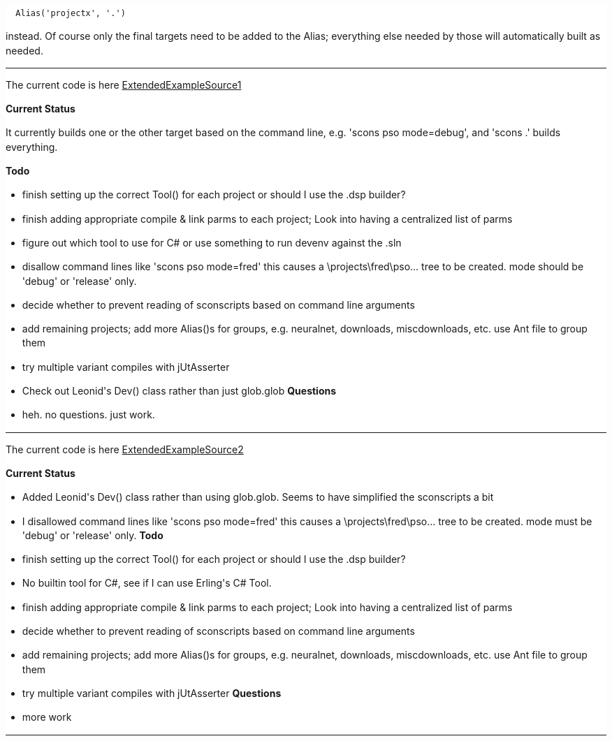 ```txt
  Alias('projectx', '.')
```
instead.  Of course only the final targets need to be added to the Alias; everything else needed by those will automatically built as needed. 

---

 The current code is here [ExtendedExampleSource1](ExtendedExampleSource1) 

**Current Status** 

It currently builds one or the other target based on the command line, e.g. 'scons pso mode=debug', and 'scons .' builds everything. 

**Todo** 

   * finish setting up the correct Tool() for each project or should I use the .dsp builder? 
   * finish adding appropriate compile & link parms to each project; Look into having a centralized list of parms 
   * figure out which tool to use for C# or use something to run devenv against the .sln 
   * disallow command lines like 'scons pso mode=fred' this causes a \projects\fred\pso\... tree to be created. mode should be 'debug' or 'release' only. 
   * decide whether to prevent reading of sconscripts based on command line arguments 
   * add remaining projects; add more Alias()s for groups, e.g. neuralnet, downloads, miscdownloads, etc. use Ant file to group them 
   * try multiple variant compiles with jUtAsserter 
   * Check out Leonid's Dev() class rather than just glob.glob 
**Questions** 

   * heh. no questions. just work. 


---

 The current code is here [ExtendedExampleSource2](ExtendedExampleSource2) 

**Current Status** 

   * Added Leonid's Dev() class rather than using glob.glob. Seems to have simplified the sconscripts a bit 
   * I disallowed command lines like 'scons pso mode=fred' this causes a \projects\fred\pso\... tree to be created. mode must be 'debug' or 'release' only. 
**Todo** 

   * finish setting up the correct Tool() for each project or should I use the .dsp builder? 
   * No builtin tool for C#, see if I can use Erling's C# Tool. 
   * finish adding appropriate compile & link parms to each project; Look into having a centralized list of parms 
   * decide whether to prevent reading of sconscripts based on command line arguments 
   * add remaining projects; add more Alias()s for groups, e.g. neuralnet, downloads, miscdownloads, etc. use Ant file to group them 
   * try multiple variant compiles with jUtAsserter 
**Questions** 

   * more work 


---